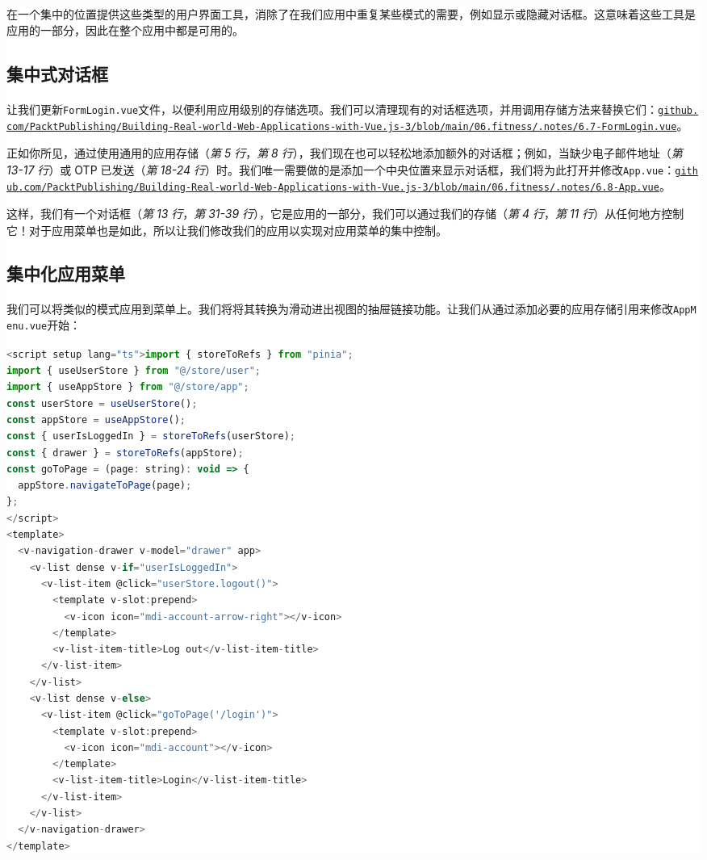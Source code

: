 在一个集中的位置提供这些类型的用户界面工具，消除了在我们应用中重复某些模式的需要，例如显示或隐藏对话框。这意味着这些工具是应用的一部分，因此在整个应用中都是可用的。

## 集中式对话框

让我们更新`FormLogin.vue`文件，以便利用应用级别的存储选项。我们可以清理现有的对话框选项，并用调用存储方法来替换它们：[`github.com/PacktPublishing/Building-Real-world-Web-Applications-with-Vue.js-3/blob/main/06.fitness/.notes/6.7-FormLogin.vue`](https://github.com/PacktPublishing/Building-Real-world-Web-Applications-with-Vue.js-3/blob/main/06.fitness/.notes/6.7-FormLogin.vue)。

正如你所见，通过使用通用的应用存储（*第 5 行*，*第 8 行*），我们现在也可以轻松地添加额外的对话框；例如，当缺少电子邮件地址（*第 13-17 行*）或 OTP 已发送（*第 18-24 行*）时。我们唯一需要做的是添加一个中央位置来显示对话框，我们将为此打开并修改`App.vue`：[`github.com/PacktPublishing/Building-Real-world-Web-Applications-with-Vue.js-3/blob/main/06.fitness/.notes/6.8-App.vue`](https://github.com/PacktPublishing/Building-Real-world-Web-Applications-with-Vue.js-3/blob/main/06.fitness/.notes/6.8-App.vue)。

这样，我们有一个对话框（*第 13 行*，*第 31-39 行*），它是应用的一部分，我们可以通过我们的存储（*第 4 行*，*第 11 行*）从任何地方控制它！对于应用菜单也是如此，所以让我们修改我们的应用以实现对应用菜单的集中控制。

## 集中化应用菜单

我们可以将类似的模式应用到菜单上。我们将将其转换为滑动进出视图的抽屉链接功能。让我们从通过添加必要的应用存储引用来修改`AppMenu.vue`开始：

```js
<script setup lang="ts">import { storeToRefs } from "pinia";
import { useUserStore } from "@/store/user";
import { useAppStore } from "@/store/app";
const userStore = useUserStore();
const appStore = useAppStore();
const { userIsLoggedIn } = storeToRefs(userStore);
const { drawer } = storeToRefs(appStore);
const goToPage = (page: string): void => {
  appStore.navigateToPage(page);
};
</script>
<template>
  <v-navigation-drawer v-model="drawer" app>
    <v-list dense v-if="userIsLoggedIn">
      <v-list-item @click="userStore.logout()">
        <template v-slot:prepend>
          <v-icon icon="mdi-account-arrow-right"></v-icon>
        </template>
        <v-list-item-title>Log out</v-list-item-title>
      </v-list-item>
    </v-list>
    <v-list dense v-else>
      <v-list-item @click="goToPage('/login')">
        <template v-slot:prepend>
          <v-icon icon="mdi-account"></v-icon>
        </template>
        <v-list-item-title>Login</v-list-item-title>
      </v-list-item>
    </v-list>
  </v-navigation-drawer>
</template>
```

